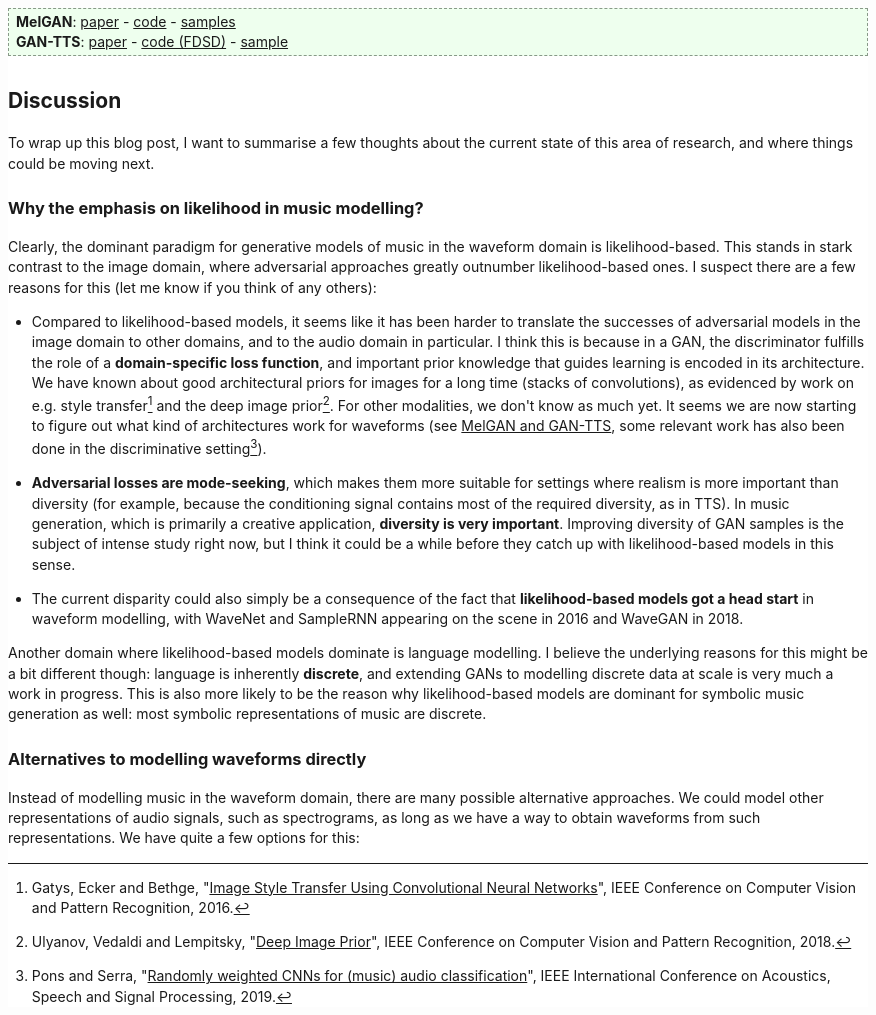 <p style='background-color: #efe; border: 1px dashed #898; padding: 0.2em 0.5em;'>
<strong>MelGAN</strong>: <a href="https://papers.nips.cc/paper/9629-melgan-generative-adversarial-networks-for-conditional-waveform-synthesis">paper</a> - <a href="https://github.com/descriptinc/melgan-neurips">code</a> - <a href="https://melgan-neurips.github.io/">samples</a><br>
<strong>GAN-TTS</strong>: <a href="https://openreview.net/forum?id=r1gfQgSFDr">paper</a> - <a href="https://github.com/mbinkowski/DeepSpeechDistances">code (FDSD)</a> - <a href="https://storage.googleapis.com/deepmind-media/research/abstract.wav">sample</a>
</p>

## <a name="discussion"></a> Discussion

To wrap up this blog post, I want to summarise a few thoughts about the current state of this area of research, and where things could be moving next.

### Why the emphasis on likelihood in music modelling?

Clearly, the dominant paradigm for generative models of music in the waveform domain is likelihood-based. This stands in stark contrast to the image domain, where adversarial approaches greatly outnumber likelihood-based ones. I suspect there are a few reasons for this (let me know if you think of any others):

* Compared to likelihood-based models, it seems like it has been harder to translate the successes of adversarial models in the image domain to other domains, and to the audio domain in particular. I think this is because in a GAN, the discriminator fulfills the role of a **domain-specific loss function**, and important prior knowledge that guides learning is encoded in its architecture. We have known about good architectural priors for images for a long time (stacks of convolutions), as evidenced by work on e.g. style transfer[^styletransfer] and the deep image prior[^deepimageprior]. For other modalities, we don't know as much yet. It seems we are now starting to figure out what kind of architectures work for waveforms (see <a href="#melgan-gantts">MelGAN and GAN-TTS</a>, some relevant work has also been done in the discriminative setting[^randomcnn]).

* **Adversarial losses are mode-seeking**, which makes them more suitable for settings where realism is more important than diversity (for example, because the conditioning signal contains most of the required diversity, as in TTS). In music generation, which is primarily a creative application, **diversity is very important**. Improving diversity of GAN samples is the subject of intense study right now, but I think it could be a while before they catch up with likelihood-based models in this sense.

* The current disparity could also simply be a consequence of the fact that **likelihood-based models got a head start** in waveform modelling, with WaveNet and SampleRNN appearing on the scene in 2016 and WaveGAN in 2018.

Another domain where likelihood-based models dominate is language modelling. I believe the underlying reasons for this might be a bit different though: language is inherently **discrete**, and extending GANs to modelling discrete data at scale is very much a work in progress. This is also more likely to be the reason why likelihood-based models are dominant for symbolic music generation as well: most symbolic representations of music are discrete.

### <a name="alternatives"></a> Alternatives to modelling waveforms directly

Instead of modelling music in the waveform domain, there are many possible alternative approaches. We could model other representations of audio signals, such as spectrograms, as long as we have a way to obtain waveforms from such representations. We have quite a few options for this:


[^folkrnn]: Sturm, Santos, Ben-Tal and Korshunova, "[Music transcription modelling and composition using deep learning](https://arxiv.org/pdf/1604.08723)", Proc. 1st Conf. Computer Simulation of Musical Creativity, Huddersfield, UK, July 2016. [folkrnn.org](https://folkrnn.org/)
[^pixelrnn]: Van den Oord, Kalchbrenner and Kavukcuoglu, "[Pixel recurrent neural networks](https://arxiv.org/abs/1601.06759)", International Conference on Machine Learning, 2016.
[^pixelcnn]: Van den Oord, Kalchbrenner, Espeholt, Vinyals and Graves, "[Conditional image generation with pixelcnn decoders](http://papers.nips.cc/paper/6527-conditional-image-generation-with-pixelcnn-decoders)", Advances in neural information processing systems 29 (NeurIPS), 2016.
[^nice]: Dinh, Krueger and Bengio, "[NICE: Non-linear Independent Components Estimation](https://arxiv.org/abs/1410.8516)", arXiv, 2014.
[^realnvp]: Dinh, Sohl-Dickstein and Bengio, "[Density estimation using Real NVP](https://arxiv.org/abs/1605.08803)", arXiv, 2016.
[^vaekingma]: Kingma and Welling, "[Auto-Encoding Variational Bayes](https://arxiv.org/abs/1312.6114)", International Conference on Learning Representations, 2014.
[^vaerezende]: Rezende, Mohamed and Wierstra, "[Stochastic Backpropagation and Approximate Inference in Deep Generative Models](https://arxiv.org/abs/1401.4082)", International Conference on Machine Learning, 2014.
[^pc]: Bowman, Vilnis, Vinyals, Dai, Jozefowicz and Bengio, "[Generating Sentences from a Continuous Space](https://arxiv.org/abs/1511.06349)", 20th SIGNLL Conference on Computational Natural Language Learning, 2016.
[^gans]: Goodfellow, Pouget-Abadie, Mirza, Xu, Warde-Farley, Ozair, Courville and Bengio, "[Generative Adversarial Nets](http://papers.nips.cc/paper/5423-generative-adversarial-nets)", Advances in neural information processing systems 27 (NeurIPS), 2014.
[^aiqn]: Ostrovski, Dabney and Munos, "[Autoregressive Quantile Networks for Generative Modeling](https://arxiv.org/abs/1806.05575)", International Conference on Machine Learning, 2018.
[^scorematching]: Hyvärinen, "[Estimation of Non-Normalized Statistical Models by Score Matching](http://www.jmlr.org/papers/v6/hyvarinen05a.html)", Journal of Machine Learning Research, 2005.
[^energy]: Du and Mordatch, "[https://arxiv.org/abs/1903.08689](https://arxiv.org/abs/1903.08689)", arXiv, 2019.
[^wgan]: Arjovsky, Chintala and Bottou, "[Wasserstein GAN](https://arxiv.org/abs/1701.07875)", arXiv, 2017.
[^swa]: Kolouri, Pope, Martin and Rohde, "[Sliced-Wasserstein Autoencoder: An Embarrassingly Simple Generative Model](https://arxiv.org/abs/1804.01947)", arXiv, 2018.
[^ssm]: Song, Garg, Shi and Ermon, "[Sliced Score Matching: A Scalable Approach to Density and Score Estimation](https://arxiv.org/abs/1905.07088)", UAI, 2019.
[^scorebased]: Song and Ermon, "[Generative Modeling by Estimating Gradients of the Data Distribution](http://papers.nips.cc/paper/9361-generative-modeling-by-estimating-gradients-of-the-data-distribution)", Advances in neural information processing systems 32 (NeurIPS), 2019.
[^wavenet]: Van den Oord, Dieleman, Zen, Simonyan, Vinyals, Graves, Kalchbrenner, Senior and Kavukcuoglu, "[WaveNet: A Generative Model for Raw Audio](https://arxiv.org/abs/1609.03499)", arXiv, 2016.
[^samplernn]: Mehri, Kumar, Gulrajani, Kumar, Jain, Sotelo, Courville and Bengio, "[SampleRNN: An Unconditional End-to-End Neural Audio Generation Model](https://arxiv.org/abs/1612.07837)", International Conference on Learning Representations, 2017.
[^parallelwavenet]: Van den Oord, Li, Babuschkin, Simonyan, Vinyals, Kavukcuoglu, van den Driessche, Lockhart, Cobo, Stimberg, Casagrande, Grewe, Noury, Dieleman, Elsen, Kalchbrenner, Zen, Graves, King, Walters, Belov and Hassabis, "[Parallel WaveNet: Fast High-Fidelity Speech Synthesis](https://arxiv.org/abs/1711.10433)", International Conference on Machine Learning, 2018.
[^clarinet]: Ping, Peng and Chen, "[ClariNet: Parallel Wave Generation in End-to-End Text-to-Speech](https://arxiv.org/abs/1807.07281)", International Conference on Learning Representations, 2019.
[^waveglow]: Prenger, Valle and Catanzaro, "[WaveGlow: A Flow-based Generative Network for Speech Synthesis](https://arxiv.org/abs/1811.00002)", International Conference on Acoustics, Speech, and Signal Procesing, 2019
[^flowavenet]: Kim, Lee, Song, Kim and Yoon, "[FloWaveNet : A Generative Flow for Raw Audio](https://arxiv.org/abs/1811.02155)", International Conference on Machine Learning, 2019.
[^waveflow]: Ping, Peng, Zhao and Song, "[WaveFlow: A Compact Flow-based Model for Raw Audio](https://arxiv.org/abs/1912.01219)", ArXiv, 2019.
[^blow]: Serrà, Pascual and Segura, "[Blow: a single-scale hyperconditioned flow for non-parallel raw-audio voice conversion](https://papers.nips.cc/paper/8904-blow-a-single-scale-hyperconditioned-flow-for-non-parallel-raw-audio-voice-conversion)", Advances in neural information processing systems 32 (NeurIPS), 2019.
[^vqvae]: Van den Oord, Vinyals and Kavukcuoglu, "[Neural Discrete Representation Learning](http://papers.nips.cc/paper/7210-neural-discrete-representation-learning)", Advances in neural information processing systems 30 (NeurIPS), 2017.
[^challenge]: Dieleman, Van den Oord and Simonyan, "[The challenge of realistic music generation: modelling raw audio at scale](https://papers.nips.cc/paper/8023-the-challenge-of-realistic-music-generation-modelling-raw-audio-at-scale)", Advances in neural information processing systems 31 (NeurIPS), 2018.
[^maestro]: Hawthorne, Stasyuk, Roberts, Simon, Huang, Dieleman, Elsen, Engel and Eck, "[Enabling Factorized Piano Music Modeling and Generation with the MAESTRO Dataset](https://openreview.net/forum?id=r1lYRjC9F7)", International Conference on Learning Representations, 2019.
[^manzellithakkar]: Manzelli, Thakkar, Siahkamari and Kulis, "[Conditioning Deep Generative Raw Audio Models for Structured Automatic Music](https://arxiv.org/abs/1806.09905)", International Society for Music Information Retrieval Conference, 2018.
[^sparsetransformer]: Child, Gray, Radford and Sutskever, "[Generating Long Sequences with Sparse Transformers](https://arxiv.org/abs/1904.10509)", Arxiv, 2019.
[^transformer]: Vaswani, Shazeer, Parmar, Uszkoreit, Jones, Gomez, Kaiser and Polosukhin, "[Attention is All you Need](http://papers.nips.cc/paper/7181-attention-is-all-you-need)", Advances in neural information processing systems 30 (NeurIPS), 2017.
[^umtn]: Mor, Wolf, Polyak and Taigman, "[A Universal Music Translation Network](https://openreview.net/forum?id=HJGkisCcKm)", International Conference on Learning Representations, 2019.
[^wavegan]: Donahue, McAuley and Puckette, "[Adversarial Audio Synthesis](https://openreview.net/forum?id=ByMVTsR5KQ)", International Conference on Learning Representations, 2019.
[^gansynth]: Engel, Agrawal, Chen, Gulrajani, Donahue and Roberts, "[GANSynth: Adversarial Neural Audio Synthesis](https://openreview.net/forum?id=H1xQVn09FX)", International Conference on Learning Representations, 2019.
[^melgan]: Kumar, Kumar, de Boissiere, Gestin, Teoh, Sotelo, de Brébisson, Bengio and Courville, "[MelGAN: Generative Adversarial Networks for Conditional Waveform Synthesis](https://papers.nips.cc/paper/9629-melgan-generative-adversarial-networks-for-conditional-waveform-synthesis)", Advances in neural information processing systems 32 (NeurIPS), 2019.
[^gantts]: Bińkowski, Donahue, Dieleman, Clark, Elsen, Casagrande, Cobo and Simonyan, "[High Fidelity Speech Synthesis with Adversarial Networks](https://openreview.net/forum?id=r1gfQgSFDr)", International Conference on Learning Representations, 2020.
[^styletransfer]: Gatys, Ecker and Bethge, "[Image Style Transfer Using Convolutional Neural Networks](http://openaccess.thecvf.com/content_cvpr_2016/html/Gatys_Image_Style_Transfer_CVPR_2016_paper.html)", IEEE Conference on Computer Vision and Pattern Recognition, 2016.
[^deepimageprior]: Ulyanov, Vedaldi and Lempitsky, "[Deep Image Prior](http://openaccess.thecvf.com/content_cvpr_2018/html/Ulyanov_Deep_Image_Prior_CVPR_2018_paper.html)", IEEE Conference on Computer Vision and Pattern Recognition, 2018.
[^randomcnn]: Pons and Serra, "[Randomly weighted CNNs for (music) audio classification](https://arxiv.org/abs/1805.00237)", IEEE International Conference on Acoustics, Speech and Signal Processing, 2019.
[^griffinlim]: Griffin and Lim, "[Signal estimation from modified short-time Fourier transform](https://ieeexplore.ieee.org/abstract/document/1164317/)", IEEE Transactions on Acoustics, Speech and Signal Processing, 1984.
[^tacotron]: Wang, Skerry-Ryan, Stanton, Wu, Weiss, Jaitly, Yang, Xiao, Chen, Bengio, Le, Agiomyrgiannakis, Clark and Saurous, "[Tacotron: Towards end-to-end speech synthesis](https://arxiv.org/abs/1703.10135)", Interspeech, 2017.
[^melnet]: Vasquez and Lewis, "[Melnet: A generative model for audio in the frequency domain](https://arxiv.org/abs/1906.01083)", ArXiv, 2019.
[^tacotron2]: Shen, Pang, Weiss, Schuster, Jaitly, Yang, Chen, Zhang, Wang, Skerry-Ryan, Saurous, Agiomyrgiannakis, Wu, "[Natural TTS synthesis by conditioning wavenet on mel spectrogram predictions](https://arxiv.org/abs/1712.05884)", IEEE International Conference on Acoustics, Speech and Signal Processing, 2018.
[^constantq]: Schörkhuber and Klapuri, "[Constant-Q transform toolbox for music processing](https://iem.kug.ac.at/fileadmin/media/iem/projects/2010/smc10_schoerkhuber.pdf)", Sound and Music Computing Conference, 2010.
[^ddsp]: Engel, Hantrakul, Gu and Roberts, "[DDSP: Differentiable Digital Signal Processing](https://openreview.net/forum?id=B1x1ma4tDr)", International Conference on Learning Representations, 2020.
[^musictransformer]: Huang, Vaswani, Uszkoreit, Simon, Hawthorne, Shazeer, Dai, Hoffman, Dinculescu and Eck, "[Music Transformer: Generating Music with Long-Term Structure ](https://openreview.net/forum?id=rJe4ShAcF7)", International Conference on Learning Representations, 2019.
[^spn]: Menick and Kalchbrenner, "[Generating High Fidelity Images with Subscale Pixel Networks and Multidimensional Upscaling](https://openreview.net/forum?id=HylzTiC5Km)", International Conference on Learning Representations, 2019.